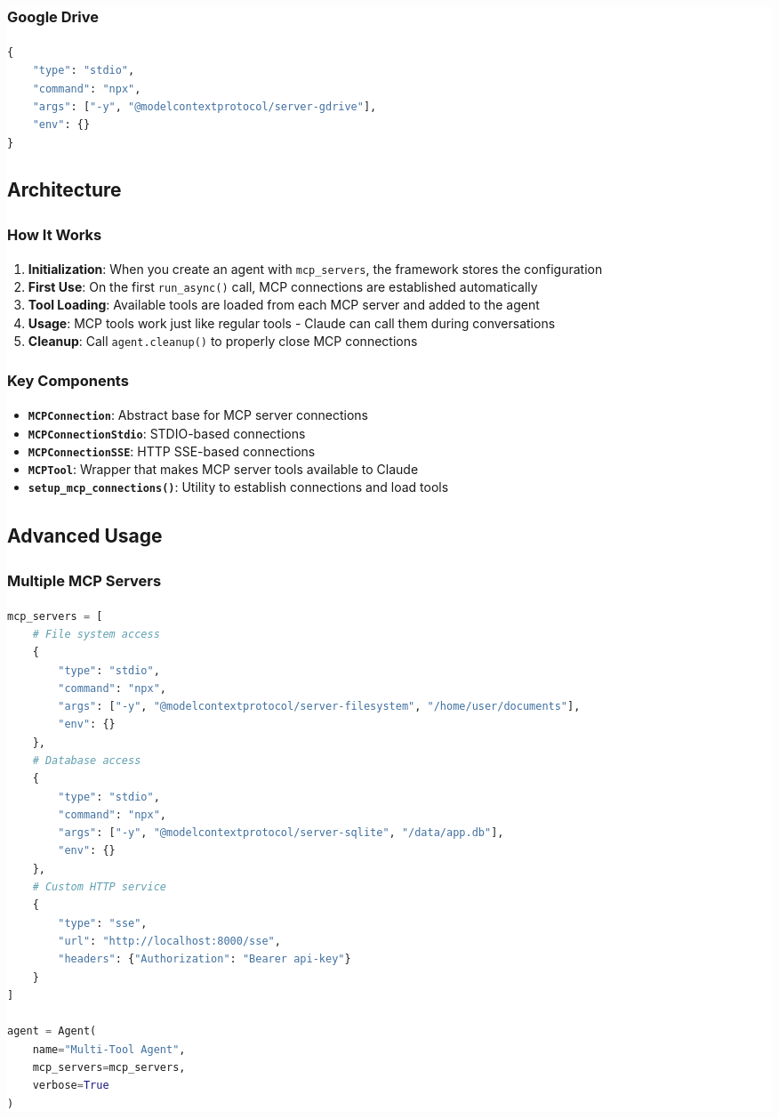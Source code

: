 ### Google Drive
```python
{
    "type": "stdio",
    "command": "npx",
    "args": ["-y", "@modelcontextprotocol/server-gdrive"],
    "env": {}
}
```

## Architecture

### How It Works

1. **Initialization**: When you create an agent with `mcp_servers`, the framework stores the configuration
2. **First Use**: On the first `run_async()` call, MCP connections are established automatically
3. **Tool Loading**: Available tools are loaded from each MCP server and added to the agent
4. **Usage**: MCP tools work just like regular tools - Claude can call them during conversations
5. **Cleanup**: Call `agent.cleanup()` to properly close MCP connections

### Key Components

- **`MCPConnection`**: Abstract base for MCP server connections
- **`MCPConnectionStdio`**: STDIO-based connections  
- **`MCPConnectionSSE`**: HTTP SSE-based connections
- **`MCPTool`**: Wrapper that makes MCP server tools available to Claude
- **`setup_mcp_connections()`**: Utility to establish connections and load tools

## Advanced Usage

### Multiple MCP Servers
```python
mcp_servers = [
    # File system access
    {
        "type": "stdio",
        "command": "npx",
        "args": ["-y", "@modelcontextprotocol/server-filesystem", "/home/user/documents"],
        "env": {}
    },
    # Database access
    {
        "type": "stdio", 
        "command": "npx",
        "args": ["-y", "@modelcontextprotocol/server-sqlite", "/data/app.db"],
        "env": {}
    },
    # Custom HTTP service
    {
        "type": "sse",
        "url": "http://localhost:8000/sse",
        "headers": {"Authorization": "Bearer api-key"}
    }
]

agent = Agent(
    name="Multi-Tool Agent",
    mcp_servers=mcp_servers,
    verbose=True
)
```
